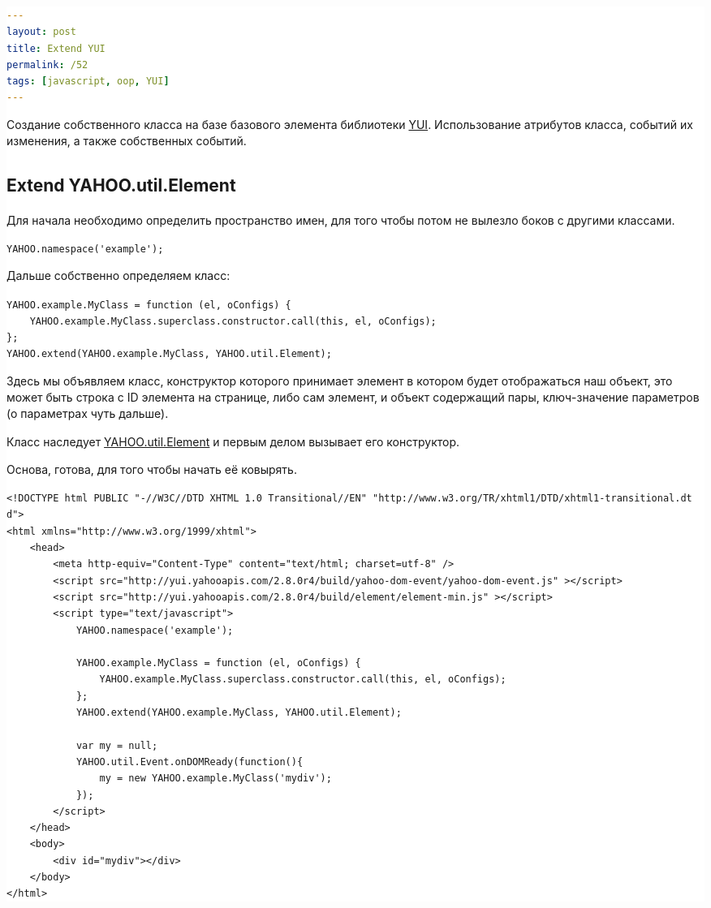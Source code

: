 ```yaml
---
layout: post
title: Extend YUI
permalink: /52
tags: [javascript, oop, YUI]
---
```


Создание собственного класса на базе базового элемента библиотеки [YUI](http://developer.yahoo.com/yui/2/). Использование атрибутов класса, событий их изменения, а также собственных событий.

Extend YAHOO.util.Element
-------------------------

Для начала необходимо определить пространство имен, для того чтобы потом не вылезло боков с другими классами.

    YAHOO.namespace('example');

Дальше собственно определяем класс:

    YAHOO.example.MyClass = function (el, oConfigs) {
        YAHOO.example.MyClass.superclass.constructor.call(this, el, oConfigs);
    };
    YAHOO.extend(YAHOO.example.MyClass, YAHOO.util.Element);

Здесь мы объявляем класс, конструктор которого принимает элемент в котором будет отображаться наш объект, это может быть строка с ID элемента на странице, либо сам элемент, и объект содержащий пары, ключ-значение параметров (о параметрах чуть дальше).

Класс наследует [YAHOO.util.Element](http://developer.yahoo.com/yui/docs/YAHOO.util.Element.html) и первым делом вызывает его конструктор.

Основа, готова, для того чтобы начать её ковырять.

    <!DOCTYPE html PUBLIC "-//W3C//DTD XHTML 1.0 Transitional//EN" "http://www.w3.org/TR/xhtml1/DTD/xhtml1-transitional.dtd">
    <html xmlns="http://www.w3.org/1999/xhtml">
        <head>
            <meta http-equiv="Content-Type" content="text/html; charset=utf-8" />
            <script src="http://yui.yahooapis.com/2.8.0r4/build/yahoo-dom-event/yahoo-dom-event.js" ></script>
            <script src="http://yui.yahooapis.com/2.8.0r4/build/element/element-min.js" ></script>
            <script type="text/javascript">
                YAHOO.namespace('example');

                YAHOO.example.MyClass = function (el, oConfigs) {
                    YAHOO.example.MyClass.superclass.constructor.call(this, el, oConfigs);
                };
                YAHOO.extend(YAHOO.example.MyClass, YAHOO.util.Element);

                var my = null;
                YAHOO.util.Event.onDOMReady(function(){
                    my = new YAHOO.example.MyClass('mydiv');
                });
            </script>
        </head>
        <body>
            <div id="mydiv"></div>
        </body>
    </html>
